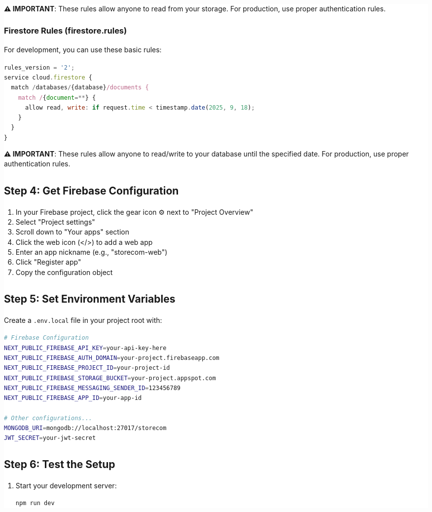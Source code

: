 **⚠️ IMPORTANT**: These rules allow anyone to read from your storage. For production, use proper authentication rules.

### Firestore Rules (firestore.rules)
For development, you can use these basic rules:

```javascript
rules_version = '2';
service cloud.firestore {
  match /databases/{database}/documents {
    match /{document=**} {
      allow read, write: if request.time < timestamp.date(2025, 9, 18);
    }
  }
}
```

**⚠️ IMPORTANT**: These rules allow anyone to read/write to your database until the specified date. For production, use proper authentication rules.

## Step 4: Get Firebase Configuration

1. In your Firebase project, click the gear icon ⚙️ next to "Project Overview"
2. Select "Project settings"
3. Scroll down to "Your apps" section
4. Click the web icon (</>) to add a web app
5. Enter an app nickname (e.g., "storecom-web")
6. Click "Register app"
7. Copy the configuration object

## Step 5: Set Environment Variables

Create a `.env.local` file in your project root with:

```bash
# Firebase Configuration
NEXT_PUBLIC_FIREBASE_API_KEY=your-api-key-here
NEXT_PUBLIC_FIREBASE_AUTH_DOMAIN=your-project.firebaseapp.com
NEXT_PUBLIC_FIREBASE_PROJECT_ID=your-project-id
NEXT_PUBLIC_FIREBASE_STORAGE_BUCKET=your-project.appspot.com
NEXT_PUBLIC_FIREBASE_MESSAGING_SENDER_ID=123456789
NEXT_PUBLIC_FIREBASE_APP_ID=your-app-id

# Other configurations...
MONGODB_URI=mongodb://localhost:27017/storecom
JWT_SECRET=your-jwt-secret
```

## Step 6: Test the Setup

1. Start your development server:
   ```bash
   npm run dev
   ```
